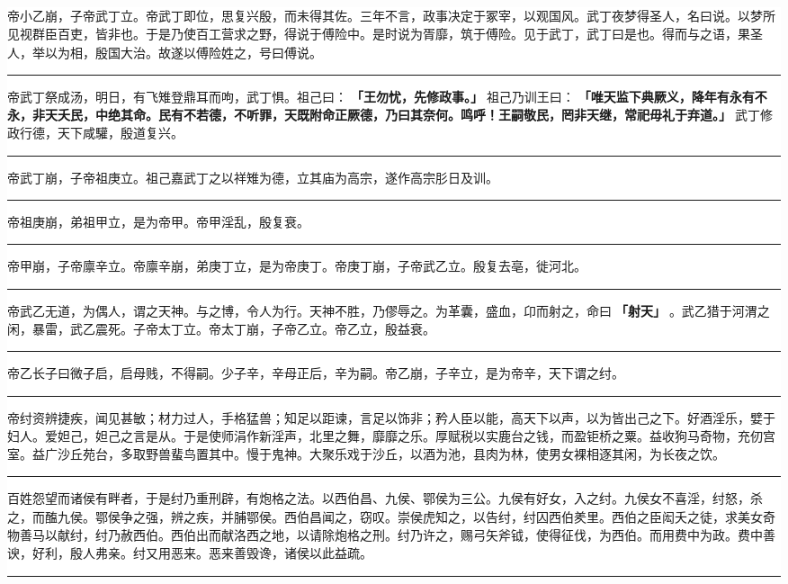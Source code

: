 ![](assets/audios/003/23.mp3)

帝小乙崩，子帝武丁立。帝武丁即位，思复兴殷，而未得其佐。三年不言，政事决定于冢宰，以观国风。武丁夜梦得圣人，名曰说。以梦所见视群臣百吏，皆非也。于是乃使百工营求之野，得说于傅险中。是时说为胥靡，筑于傅险。见于武丁，武丁曰是也。得而与之语，果圣人，举以为相，殷国大治。故遂以傅险姓之，号曰傅说。

---

![](assets/audios/003/24.mp3)

帝武丁祭成汤，明日，有飞雉登鼎耳而呴，武丁惧。祖己曰： __「王勿忧，先修政事。」__ 祖己乃训王曰： __「唯天监下典厥义，降年有永有不永，非天夭民，中绝其命。民有不若德，不听罪，天既附命正厥德，乃曰其奈何。鸣呼！王嗣敬民，罔非天继，常祀毋礼于弃道。」__ 武丁修政行德，天下咸驩，殷道复兴。

---

![](assets/audios/003/25.mp3)

帝武丁崩，子帝祖庚立。祖己嘉武丁之以祥雉为德，立其庙为高宗，遂作高宗肜日及训。

---

![](assets/audios/003/26.mp3)

帝祖庚崩，弟祖甲立，是为帝甲。帝甲淫乱，殷复衰。

---

![](assets/audios/003/27.mp3)

帝甲崩，子帝廪辛立。帝廪辛崩，弟庚丁立，是为帝庚丁。帝庚丁崩，子帝武乙立。殷复去亳，徙河北。

---

![](assets/audios/003/28.mp3)

帝武乙无道，为偶人，谓之天神。与之博，令人为行。天神不胜，乃僇辱之。为革囊，盛血，卬而射之，命曰 __「射天」__ 。武乙猎于河渭之闲，暴雷，武乙震死。子帝太丁立。帝太丁崩，子帝乙立。帝乙立，殷益衰。

---

![](assets/audios/003/29.mp3)

帝乙长子曰微子启，启母贱，不得嗣。少子辛，辛母正后，辛为嗣。帝乙崩，子辛立，是为帝辛，天下谓之纣。

---

![](assets/audios/003/30.mp3)

帝纣资辨捷疾，闻见甚敏；材力过人，手格猛兽；知足以距谏，言足以饰非；矜人臣以能，高天下以声，以为皆出己之下。好酒淫乐，嬖于妇人。爱妲己，妲己之言是从。于是使师涓作新淫声，北里之舞，靡靡之乐。厚赋税以实鹿台之钱，而盈钜桥之粟。益收狗马奇物，充仞宫室。益广沙丘苑台，多取野兽蜚鸟置其中。慢于鬼神。大聚乐戏于沙丘，以酒为池，县肉为林，使男女裸相逐其闲，为长夜之饮。

---

![](assets/audios/003/31.mp3)

百姓怨望而诸侯有畔者，于是纣乃重刑辟，有炮格之法。以西伯昌、九侯、鄂侯为三公。九侯有好女，入之纣。九侯女不喜淫，纣怒，杀之，而醢九侯。鄂侯争之强，辨之疾，并脯鄂侯。西伯昌闻之，窃叹。崇侯虎知之，以告纣，纣囚西伯羑里。西伯之臣闳夭之徒，求美女奇物善马以献纣，纣乃赦西伯。西伯出而献洛西之地，以请除炮格之刑。纣乃许之，赐弓矢斧钺，使得征伐，为西伯。而用费中为政。费中善谀，好利，殷人弗亲。纣又用恶来。恶来善毁谗，诸侯以此益疏。

---